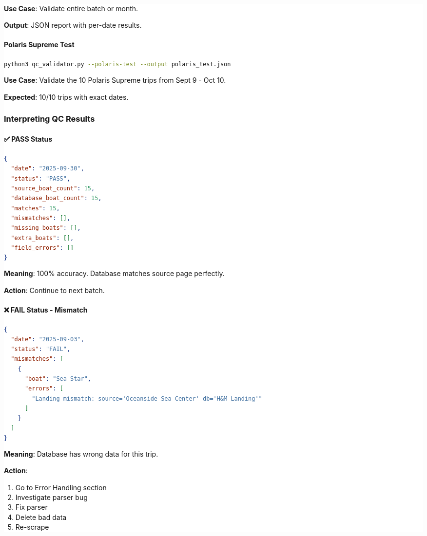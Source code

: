 **Use Case**: Validate entire batch or month.

**Output**: JSON report with per-date results.

#### Polaris Supreme Test
```bash
python3 qc_validator.py --polaris-test --output polaris_test.json
```

**Use Case**: Validate the 10 Polaris Supreme trips from Sept 9 - Oct 10.

**Expected**: 10/10 trips with exact dates.

### Interpreting QC Results

#### ✅ PASS Status
```json
{
  "date": "2025-09-30",
  "status": "PASS",
  "source_boat_count": 15,
  "database_boat_count": 15,
  "matches": 15,
  "mismatches": [],
  "missing_boats": [],
  "extra_boats": [],
  "field_errors": []
}
```

**Meaning**: 100% accuracy. Database matches source page perfectly.

**Action**: Continue to next batch.

#### ❌ FAIL Status - Mismatch
```json
{
  "date": "2025-09-03",
  "status": "FAIL",
  "mismatches": [
    {
      "boat": "Sea Star",
      "errors": [
        "Landing mismatch: source='Oceanside Sea Center' db='H&M Landing'"
      ]
    }
  ]
}
```

**Meaning**: Database has wrong data for this trip.

**Action**:
1. Go to Error Handling section
2. Investigate parser bug
3. Fix parser
4. Delete bad data
5. Re-scrape
